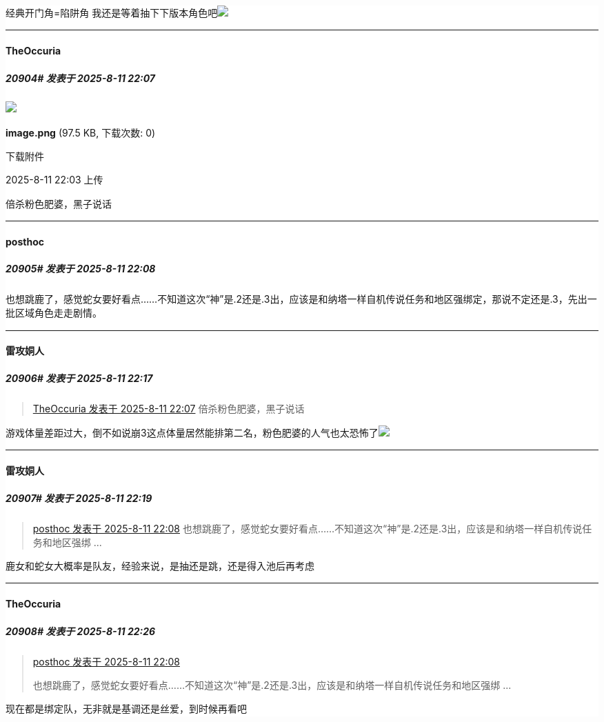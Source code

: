经典开门角=陷阱角 我还是等着抽下下版本角色吧<img src="https://static.stage1st.com/image/smiley/face2017/037.png" referrerpolicy="no-referrer">

*****

####  TheOccuria  
##### 20904#       发表于 2025-8-11 22:07

<img src="https://img.stage1st.com/forum/202508/11/220333zs0fn946ue2h59x2.png" referrerpolicy="no-referrer">

<strong>image.png</strong> (97.5 KB, 下载次数: 0)

下载附件

2025-8-11 22:03 上传

倍杀粉色肥婆，黑子说话

*****

####  posthoc  
##### 20905#       发表于 2025-8-11 22:08

也想跳鹿了，感觉蛇女要好看点……不知道这次“神”是.2还是.3出，应该是和纳塔一样自机传说任务和地区强绑定，那说不定还是.3，先出一批区域角色走走剧情。

*****

####  雷攻姛人  
##### 20906#       发表于 2025-8-11 22:17

<blockquote><a href="httphttps://stage1st.com/2b/forum.php?mod=redirect&amp;goto=findpost&amp;pid=68250730&amp;ptid=2194776" target="_blank">TheOccuria 发表于 2025-8-11 22:07</a>
倍杀粉色肥婆，黑子说话</blockquote>
游戏体量差距过大，倒不如说崩3这点体量居然能排第二名，粉色肥婆的人气也太恐怖了<img src="https://static.stage1st.com/image/smiley/face2017/067.png" referrerpolicy="no-referrer">

*****

####  雷攻姛人  
##### 20907#       发表于 2025-8-11 22:19

<blockquote><a href="httphttps://stage1st.com/2b/forum.php?mod=redirect&amp;goto=findpost&amp;pid=68250735&amp;ptid=2194776" target="_blank">posthoc 发表于 2025-8-11 22:08</a>
也想跳鹿了，感觉蛇女要好看点……不知道这次“神”是.2还是.3出，应该是和纳塔一样自机传说任务和地区强绑 ...</blockquote>
鹿女和蛇女大概率是队友，经验来说，是抽还是跳，还是得入池后再考虑

*****

####  TheOccuria  
##### 20908#       发表于 2025-8-11 22:26

<blockquote><a href="httphttps://stage1st.com/2b/forum.php?mod=redirect&amp;goto=findpost&amp;pid=68250735&amp;ptid=2194776" target="_blank">posthoc 发表于 2025-8-11 22:08</a>

也想跳鹿了，感觉蛇女要好看点……不知道这次“神”是.2还是.3出，应该是和纳塔一样自机传说任务和地区强绑 ...</blockquote>
现在都是绑定队，无非就是基调还是丝爱，到时候再看吧
